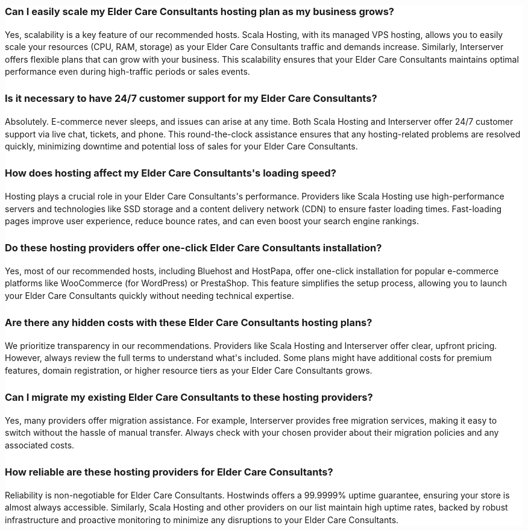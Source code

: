 ### Can I easily scale my Elder Care Consultants hosting plan as my business grows? 
Yes, scalability is a key feature of our recommended hosts. Scala Hosting, with its managed VPS hosting, allows you to easily scale your resources (CPU, RAM, storage) as your Elder Care Consultants traffic and demands increase. Similarly, Interserver offers flexible plans that can grow with your business. This scalability ensures that your Elder Care Consultants maintains optimal performance even during high-traffic periods or sales events.

### Is it necessary to have 24/7 customer support for my Elder Care Consultants? 
Absolutely. E-commerce never sleeps, and issues can arise at any time. Both Scala Hosting and Interserver offer 24/7 customer support via live chat, tickets, and phone. This round-the-clock assistance ensures that any hosting-related problems are resolved quickly, minimizing downtime and potential loss of sales for your Elder Care Consultants.

### How does hosting affect my Elder Care Consultants's loading speed? 
Hosting plays a crucial role in your Elder Care Consultants's performance. Providers like Scala Hosting use high-performance servers and technologies like SSD storage and a content delivery network (CDN) to ensure faster loading times. Fast-loading pages improve user experience, reduce bounce rates, and can even boost your search engine rankings.

### Do these hosting providers offer one-click Elder Care Consultants installation? 
Yes, most of our recommended hosts, including Bluehost and HostPapa, offer one-click installation for popular e-commerce platforms like WooCommerce (for WordPress) or PrestaShop. This feature simplifies the setup process, allowing you to launch your Elder Care Consultants quickly without needing technical expertise.

### Are there any hidden costs with these Elder Care Consultants hosting plans? 
We prioritize transparency in our recommendations. Providers like Scala Hosting and Interserver offer clear, upfront pricing. However, always review the full terms to understand what's included. Some plans might have additional costs for premium features, domain registration, or higher resource tiers as your Elder Care Consultants grows.

### Can I migrate my existing Elder Care Consultants to these hosting providers? 
Yes, many providers offer migration assistance. For example, Interserver provides free migration services, making it easy to switch without the hassle of manual transfer. Always check with your chosen provider about their migration policies and any associated costs.

### How reliable are these hosting providers for Elder Care Consultants? 
Reliability is non-negotiable for Elder Care Consultants. Hostwinds offers a 99.9999% uptime guarantee, ensuring your store is almost always accessible. Similarly, Scala Hosting and other providers on our list maintain high uptime rates, backed by robust infrastructure and proactive monitoring to minimize any disruptions to your Elder Care Consultants.
